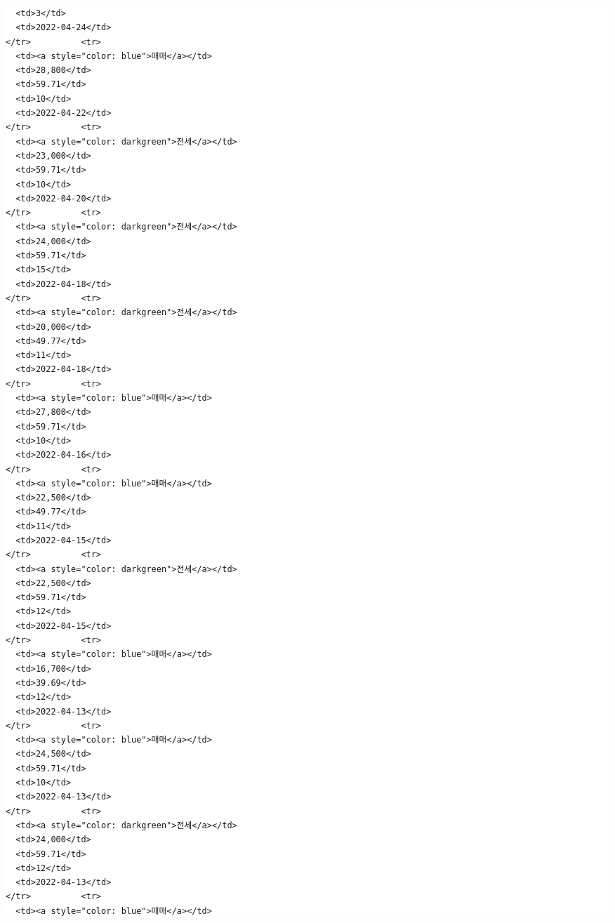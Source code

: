       <td>3</td>
      <td>2022-04-24</td>
    </tr>          <tr>
      <td><a style="color: blue">매매</a></td>
      <td>28,800</td>
      <td>59.71</td>
      <td>10</td>
      <td>2022-04-22</td>
    </tr>          <tr>
      <td><a style="color: darkgreen">전세</a></td>
      <td>23,000</td>
      <td>59.71</td>
      <td>10</td>
      <td>2022-04-20</td>
    </tr>          <tr>
      <td><a style="color: darkgreen">전세</a></td>
      <td>24,000</td>
      <td>59.71</td>
      <td>15</td>
      <td>2022-04-18</td>
    </tr>          <tr>
      <td><a style="color: darkgreen">전세</a></td>
      <td>20,000</td>
      <td>49.77</td>
      <td>11</td>
      <td>2022-04-18</td>
    </tr>          <tr>
      <td><a style="color: blue">매매</a></td>
      <td>27,800</td>
      <td>59.71</td>
      <td>10</td>
      <td>2022-04-16</td>
    </tr>          <tr>
      <td><a style="color: blue">매매</a></td>
      <td>22,500</td>
      <td>49.77</td>
      <td>11</td>
      <td>2022-04-15</td>
    </tr>          <tr>
      <td><a style="color: darkgreen">전세</a></td>
      <td>22,500</td>
      <td>59.71</td>
      <td>12</td>
      <td>2022-04-15</td>
    </tr>          <tr>
      <td><a style="color: blue">매매</a></td>
      <td>16,700</td>
      <td>39.69</td>
      <td>12</td>
      <td>2022-04-13</td>
    </tr>          <tr>
      <td><a style="color: blue">매매</a></td>
      <td>24,500</td>
      <td>59.71</td>
      <td>10</td>
      <td>2022-04-13</td>
    </tr>          <tr>
      <td><a style="color: darkgreen">전세</a></td>
      <td>24,000</td>
      <td>59.71</td>
      <td>12</td>
      <td>2022-04-13</td>
    </tr>          <tr>
      <td><a style="color: blue">매매</a></td>